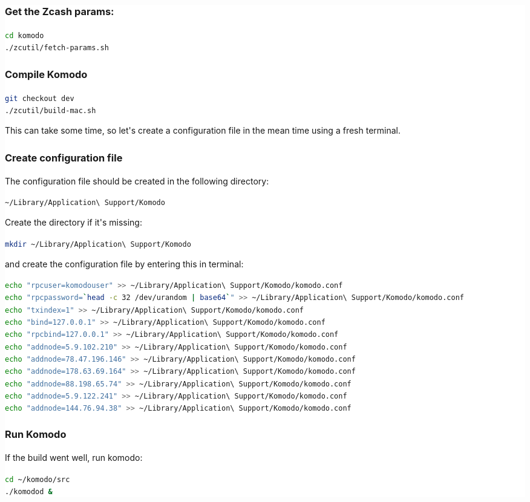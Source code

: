 ### Get the Zcash params:

```bash
cd komodo
./zcutil/fetch-params.sh
```

### Compile Komodo

```bash
git checkout dev
./zcutil/build-mac.sh
```

This can take some time, so let's create a configuration file in the mean time using a fresh terminal.

### Create configuration file

The configuration file should be created in the following directory:

```bash
~/Library/Application\ Support/Komodo
```

Create the directory if it's missing:

```bash
mkdir ~/Library/Application\ Support/Komodo
```

and create the configuration file by entering this in terminal:

```bash
echo "rpcuser=komodouser" >> ~/Library/Application\ Support/Komodo/komodo.conf
echo "rpcpassword=`head -c 32 /dev/urandom | base64`" >> ~/Library/Application\ Support/Komodo/komodo.conf
echo "txindex=1" >> ~/Library/Application\ Support/Komodo/komodo.conf
echo "bind=127.0.0.1" >> ~/Library/Application\ Support/Komodo/komodo.conf
echo "rpcbind=127.0.0.1" >> ~/Library/Application\ Support/Komodo/komodo.conf
echo "addnode=5.9.102.210" >> ~/Library/Application\ Support/Komodo/komodo.conf
echo "addnode=78.47.196.146" >> ~/Library/Application\ Support/Komodo/komodo.conf
echo "addnode=178.63.69.164" >> ~/Library/Application\ Support/Komodo/komodo.conf
echo "addnode=88.198.65.74" >> ~/Library/Application\ Support/Komodo/komodo.conf
echo "addnode=5.9.122.241" >> ~/Library/Application\ Support/Komodo/komodo.conf
echo "addnode=144.76.94.38" >> ~/Library/Application\ Support/Komodo/komodo.conf
```

### Run Komodo

If the build went well, run komodo:

```bash
cd ~/komodo/src
./komodod &
```

